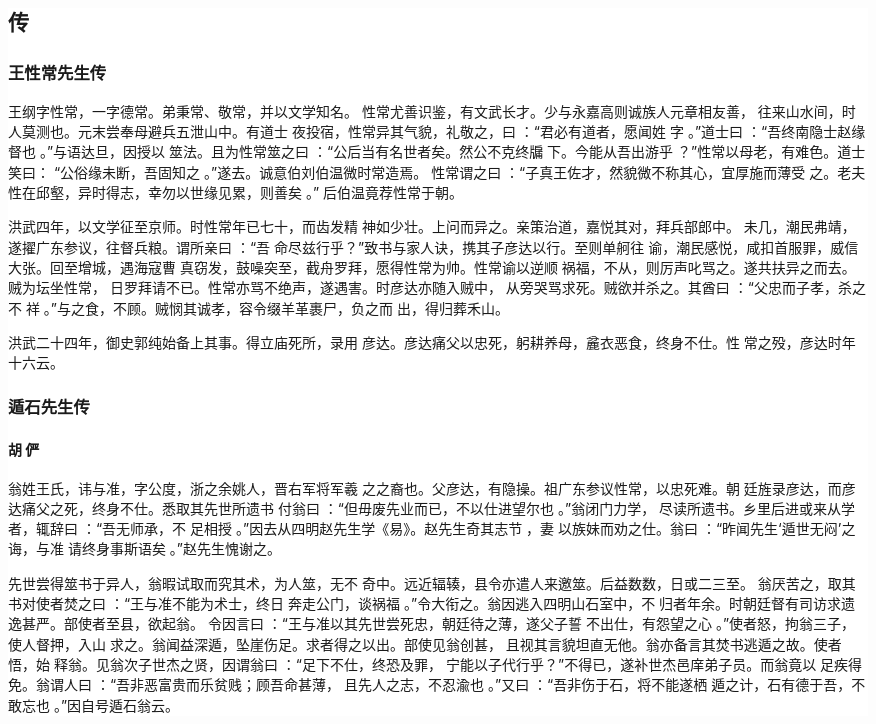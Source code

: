 ## 传
### 王性常先生传
 
 王纲字性常，一字德常。弟秉常、敬常，并以文学知名。
性常尤善识鉴，有文武长才。少与永嘉高则诚族人元章相友善，
往来山水间，时人莫测也。元末尝奉母避兵五泄山中。有道士
夜投宿，性常异其气貌，礼敬之，曰 ：“君必有道者，愿闻姓
字 。”道士曰 ：“吾终南隐士赵缘督也 。”与语达旦，因授以
筮法。且为性常筮之曰 ：“公后当有名世者矣。然公不克终牖
下。今能从吾出游乎 ？”性常以母老，有难色。道士笑曰：
“公俗缘未断，吾固知之 。”遂去。诚意伯刘伯温微时常造焉。
性常谓之曰 ：“子真王佐才，然貌微不称其心，宜厚施而薄受
之。老夫性在邱壑，异时得志，幸勿以世缘见累，则善矣 。”
后伯温竟荐性常于朝。
 
 洪武四年，以文学征至京师。时性常年已七十，而齿发精
神如少壮。上问而异之。亲策治道，嘉悦其对，拜兵部郎中。
未几，潮民弗靖，遂擢广东参议，往督兵粮。谓所亲曰 ：“吾
命尽兹行乎？”致书与家人诀，携其子彦达以行。至则单舸往
谕，潮民感悦，咸扣首服罪，威信大张。回至增城，遇海寇曹
真窃发，鼓噪突至，截舟罗拜，愿得性常为帅。性常谕以逆顺
祸福，不从，则厉声叱骂之。遂共扶异之而去。贼为坛坐性常，
日罗拜请不已。性常亦骂不绝声，遂遇害。时彦达亦随入贼中，
从旁哭骂求死。贼欲并杀之。其酋曰 ：“父忠而子孝，杀之不
祥 。”与之食，不顾。贼悯其诚孝，容令缀羊革裹尸，负之而
出，得归葬禾山。
 
 洪武二十四年，御史郭纯始备上其事。得立庙死所，录用
彦达。彦达痛父以忠死，躬耕养母，麄衣恶食，终身不仕。性
常之殁，彦达时年十六云。


### 遁石先生传
#### 胡 俨

翁姓王氏，讳与准，字公度，浙之余姚人，晋右军将军羲
之之裔也。父彦达，有隐操。祖广东参议性常，以忠死难。朝
廷旌录彦达，而彦达痛父之死，终身不仕。悉取其先世所遗书
付翁曰 ：“但毋废先业而已，不以仕进望尔也 。”翁闭门力学，
尽读所遗书。乡里后进或来从学者，辄辞曰 ：“吾无师承，不
足相授 。”因去从四明赵先生学《易》。赵先生奇其志节 ，妻
以族妹而劝之仕。翁曰 ：“昨闻先生‘遁世无闷’之诲，与准
请终身事斯语矣 。”赵先生愧谢之。
 
 先世尝得筮书于异人，翁暇试取而究其术，为人筮，无不
奇中。远近辐辏，县令亦遣人来邀筮。后益数数，日或二三至。
翁厌苦之，取其书对使者焚之曰 ：“王与准不能为术士，终日
奔走公门，谈祸福 。”令大衔之。翁因逃入四明山石室中，不
归者年余。时朝廷督有司访求遗逸甚严。部使者至县，欲起翁。
令因言曰 ：“王与准以其先世尝死忠，朝廷待之薄，遂父子誓
不出仕，有怨望之心 。”使者怒，拘翁三子，使人督押，入山
求之。翁闻益深遁，坠崖伤足。求者得之以出。部使见翁创甚，
且视其言貌坦直无他。翁亦备言其焚书逃遁之故。使者悟，始
释翁。见翁次子世杰之贤，因谓翁曰 ：“足下不仕，终恐及罪，
宁能以子代行乎？”不得已，遂补世杰邑庠弟子员。而翁竟以
足疾得免。翁谓人曰 ：“吾非恶富贵而乐贫贱；顾吾命甚薄，
且先人之志，不忍渝也 。”又曰 ：“吾非伤于石，将不能遂栖
遁之计，石有德于吾，不敢忘也 。”因自号遁石翁云。
 